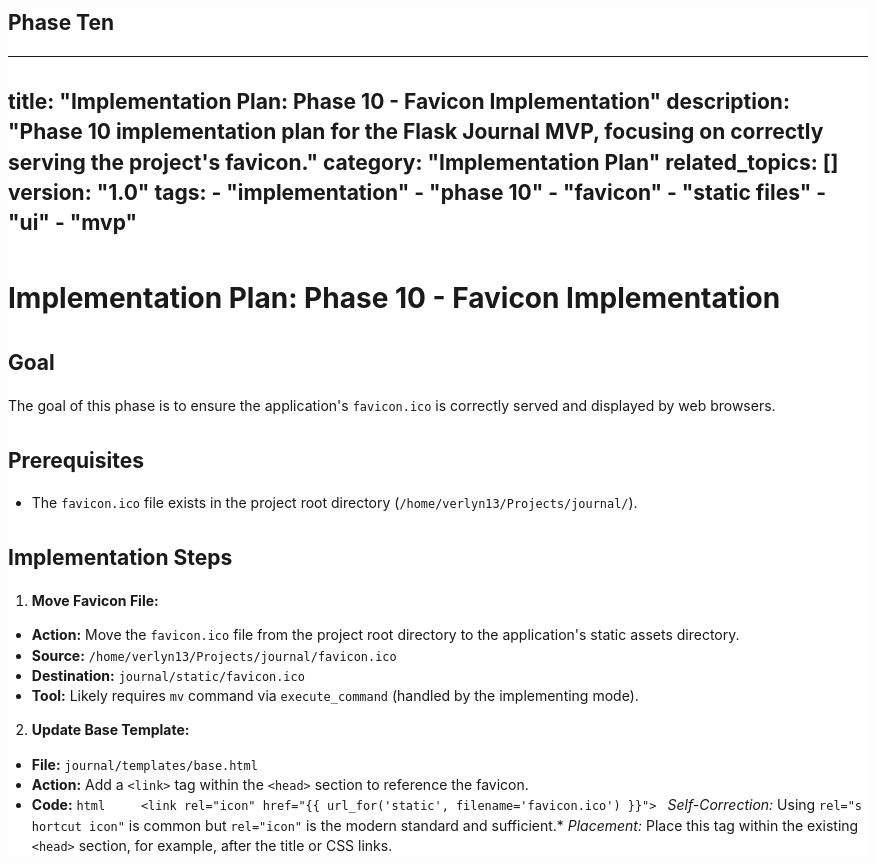 
## Phase Ten

***

title: "Implementation Plan: Phase 10 - Favicon Implementation"
description: "Phase 10 implementation plan for the Flask Journal MVP, focusing on correctly serving the project's favicon."
category: "Implementation Plan"
related\_topics: \[]
version: "1.0"
tags:
\- "implementation"
\- "phase 10"
\- "favicon"
\- "static files"
\- "ui"
\- "mvp"
--------

# Implementation Plan: Phase 10 - Favicon Implementation

## Goal

The goal of this phase is to ensure the application's `favicon.ico` is correctly served and displayed by web browsers.

## Prerequisites

- The `favicon.ico` file exists in the project root directory (`/home/verlyn13/Projects/journal/`).

## Implementation Steps

1. **Move Favicon File:**

- **Action:** Move the `favicon.ico` file from the project root directory to the application's static assets directory.
- **Source:** `/home/verlyn13/Projects/journal/favicon.ico`
- **Destination:** `journal/static/favicon.ico`
- **Tool:** Likely requires `mv` command via `execute_command` (handled by the implementing mode).

2. **Update Base Template:**

- **File:** `journal/templates/base.html`
- **Action:** Add a `<link>` tag within the `<head>` section to reference the favicon.
- **Code:**
  `html     <link rel="icon" href="{{ url_for('static', filename='favicon.ico') }}">
      `
  *Self-Correction:* Using `rel="shortcut icon"` is common but `rel="icon"` is the modern standard and sufficient.\*
  *Placement:* Place this tag within the existing `<head>` section, for example, after the title or CSS links.
